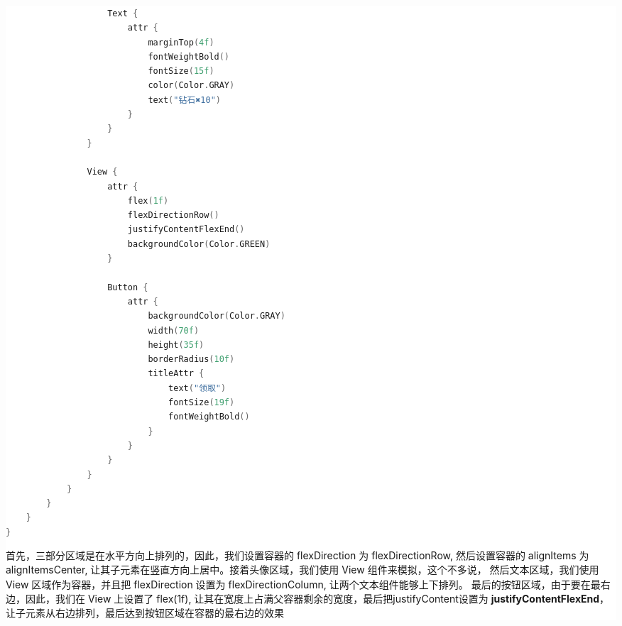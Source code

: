 ```kotlin
                    Text {
                        attr {
                            marginTop(4f)
                            fontWeightBold()
                            fontSize(15f)
                            color(Color.GRAY)
                            text("钻石✖10")
                        }
                    }
                }

                View {
                    attr {
                        flex(1f)
                        flexDirectionRow()
                        justifyContentFlexEnd()
                        backgroundColor(Color.GREEN)
                    }

                    Button {
                        attr {
                            backgroundColor(Color.GRAY)
                            width(70f)
                            height(35f)
                            borderRadius(10f)
                            titleAttr {
                                text("领取")
                                fontSize(19f)
                                fontWeightBold()
                            }
                        }
                    }
                }
            }
        }
    }
}
```

首先，三部分区域是在水平方向上排列的，因此，我们设置容器的 flexDirection 为 flexDirectionRow,
然后设置容器的 alignItems 为 alignItemsCenter, 让其子元素在竖直方向上居中。接着头像区域，我们使用 View 组件来模拟，这个不多说，
然后文本区域，我们使用 View 区域作为容器，并且把 flexDirection 设置为 flexDirectionColumn, 让两个文本组件能够上下排列。
最后的按钮区域，由于要在最右边，因此，我们在 View 上设置了 flex(1f), 让其在宽度上占满父容器剩余的宽度，最后把justifyContent设置为 **justifyContentFlexEnd**，
让子元素从右边排列，最后达到按钮区域在容器的最右边的效果
